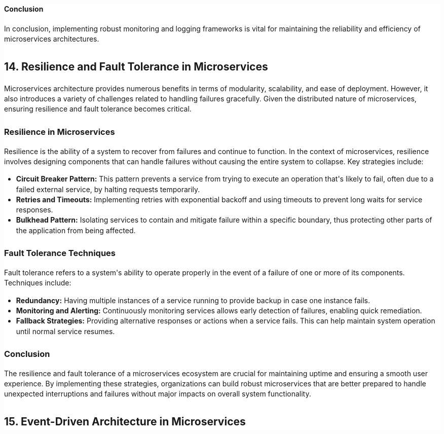 #### Conclusion

In conclusion, implementing robust monitoring and logging frameworks
is vital for maintaining the reliability and efficiency of microservices
architectures.

## 14. Resilience and Fault Tolerance in Microservices

Microservices architecture provides numerous benefits in terms of modularity,
scalability, and ease of deployment. However, it also introduces a variety of
challenges related to handling failures gracefully. Given the distributed nature
of microservices, ensuring resilience and fault tolerance becomes critical.

### Resilience in Microservices

Resilience is the ability of a system to recover from failures and continue to
function. In the context of microservices, resilience involves designing
components that can handle failures without causing the entire system to
collapse. Key strategies include:

- **Circuit Breaker Pattern:** This pattern prevents a service from trying to
  execute an operation that's likely to fail, often due to a failed external
  service, by halting requests temporarily.
- **Retries and Timeouts:** Implementing retries with exponential backoff and
  using timeouts to prevent long waits for service responses.
- **Bulkhead Pattern:** Isolating services to contain and mitigate failure
  within a specific boundary, thus protecting other parts of the application
  from being affected.

### Fault Tolerance Techniques

Fault tolerance refers to a system's ability to operate properly in the event of
a failure of one or more of its components. Techniques include:

- **Redundancy:** Having multiple instances of a service running to provide
  backup in case one instance fails.
- **Monitoring and Alerting:** Continuously monitoring services allows early
  detection of failures, enabling quick remediation.
- **Fallback Strategies:** Providing alternative responses or actions when a
  service fails. This can help maintain system operation until normal service
  resumes.

### Conclusion

The resilience and fault tolerance of a microservices ecosystem are crucial for
maintaining uptime and ensuring a smooth user experience. By implementing these
strategies, organizations can build robust microservices that are better
prepared to handle unexpected interruptions and failures without major impacts
on overall system functionality.

## 15. Event-Driven Architecture in Microservices
